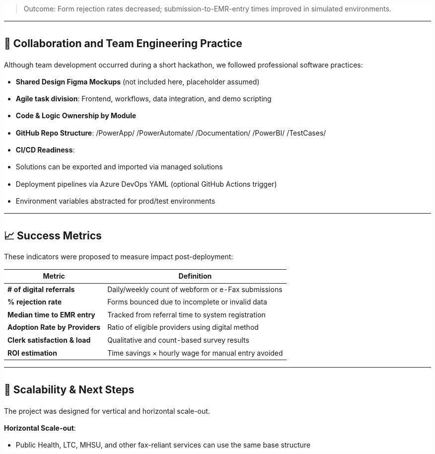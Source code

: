 > Outcome: Form rejection rates decreased; submission-to-EMR-entry times improved in simulated environments.

---

## 🤝 Collaboration and Team Engineering Practice

Although team development occurred during a short hackathon, we followed professional software practices:

- **Shared Design Figma Mockups** (not included here, placeholder assumed)
- **Agile task division**: Frontend, workflows, data integration, and demo scripting
- **Code & Logic Ownership by Module**
- **GitHub Repo Structure**:
/PowerApp/
/PowerAutomate/
/Documentation/
/PowerBI/
/TestCases/

- **CI/CD Readiness**:
- Solutions can be exported and imported via managed solutions
- Deployment pipelines via Azure DevOps YAML (optional GitHub Actions trigger)
- Environment variables abstracted for prod/test environments

---

## 📈 Success Metrics

These indicators were proposed to measure impact post-deployment:

| Metric | Definition |
|--------|------------|
| **# of digital referrals** | Daily/weekly count of webform or e-Fax submissions |
| **% rejection rate** | Forms bounced due to incomplete or invalid data |
| **Median time to EMR entry** | Tracked from referral time to system registration |
| **Adoption Rate by Providers** | Ratio of eligible providers using digital method |
| **Clerk satisfaction & load** | Qualitative and count-based survey results |
| **ROI estimation** | Time savings × hourly wage for manual entry avoided |

---

## 🔭 Scalability & Next Steps

The project was designed for vertical and horizontal scale-out.

**Horizontal Scale-out**:
- Public Health, LTC, MHSU, and other fax-reliant services can use the same base structure

